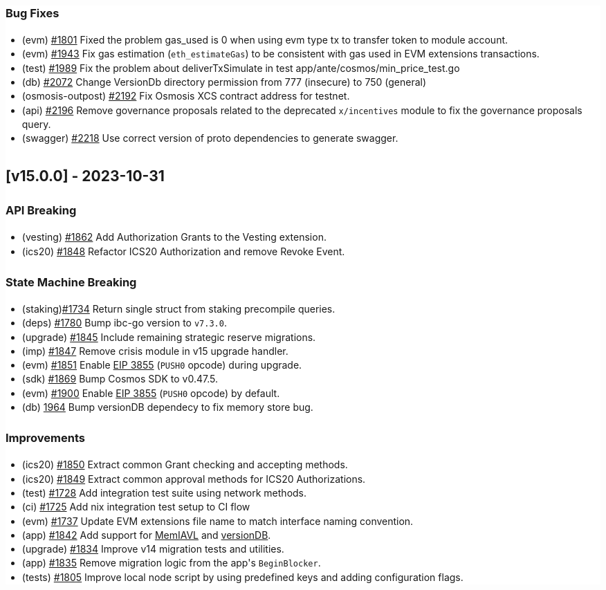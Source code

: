 ### Bug Fixes

- (evm) [#1801](https://github.com/okami/okami/pull/1801) Fixed the problem gas_used is 0 when using evm type tx to transfer token to module account.
- (evm) [#1943](https://github.com/okami/okami/pull/1943) Fix gas estimation (`eth_estimateGas`) to be consistent with gas used in EVM extensions transactions.
- (test) [#1989](https://github.com/okami/okami/pull/1989) Fix the problem about deliverTxSimulate in test app/ante/cosmos/min_price_test.go
- (db) [#2072](https://github.com/okami/okami/pull/2072) Change VersionDb directory permission from 777 (insecure) to 750 (general)
- (osmosis-outpost) [#2192](https://github.com/okami/okami/pull/2192) Fix Osmosis XCS contract address for testnet.
- (api) [#2196](https://github.com/okami/okami/pull/2196) Remove governance proposals related to the deprecated `x/incentives` module to fix the governance proposals query.
- (swagger) [#2218](https://github.com/okami/okami/pull/2218) Use correct version of proto dependencies to generate swagger.

## [v15.0.0] - 2023-10-31

### API Breaking

- (vesting) [#1862](https://github.com/okami/okami/pull/1862) Add Authorization Grants to the Vesting extension.
- (ics20) [#1848](https://github.com/okami/okami/pull/1848) Refactor ICS20 Authorization and remove Revoke Event.

### State Machine Breaking

- (staking)[#1734](https://github.com/okami/okami/pull/1734) Return single struct from staking precompile queries.
- (deps) [#1780](https://github.com/okami/okami/pull/1780) Bump ibc-go version to `v7.3.0`.
- (upgrade) [#1845](https://github.com/okami/okami/pull/1845) Include remaining strategic reserve migrations.
- (imp) [#1847](https://github.com/okami/okami/pull/1847) Remove crisis module in v15 upgrade handler.
- (evm) [#1851](https://github.com/okami/okami/pull/1851) Enable [EIP 3855](https://eips.ethereum.org/EIPS/eip-3855) (`PUSH0` opcode) during upgrade.
- (sdk) [#1869](https://github.com/okami/okami/pull/1869) Bump Cosmos SDK to v0.47.5.
- (evm) [#1900](https://github.com/okami/okami/pull/1900) Enable [EIP 3855](https://eips.ethereum.org/EIPS/eip-3855) (`PUSH0` opcode) by default.
- (db) [1964](https://github.com/okami/okami/pull/1964) Bump versionDB dependecy to fix memory store bug.

### Improvements

- (ics20) [#1850](https://github.com/okami/okami/pull/1850) Extract common Grant checking and accepting methods.
- (ics20) [#1849](https://github.com/okami/okami/pull/1849) Extract common approval methods for ICS20 Authorizations.
- (test) [#1728](https://github.com/okami/okami/pull/1728) Add integration test suite using network methods.
- (ci) [#1725](https://github.com/okami/okami/pull/1725) Add nix integration test setup to CI flow
- (evm) [#1737](https://github.com/okami/okami/pull/1737) Update EVM extensions file name to match interface naming convention.
- (app) [#1842](https://github.com/okami/okami/pull/1842) Add support for [MemIAVL](https://github.com/crypto-org-chain/cronos/wiki/MemIAVL) and [versionDB](https://github.com/crypto-org-chain/cronos/blob/main/versiondb/README.md).
- (upgrade) [#1834](https://github.com/okami/okami/pull/1834) Improve v14 migration tests and utilities.
- (app) [#1835](https://github.com/okami/okami/pull/1835) Remove migration logic from the app's `BeginBlocker`.
- (tests) [#1805](https://github.com/okami/okami/pull/1805) Improve local node script by using predefined keys and adding configuration flags.